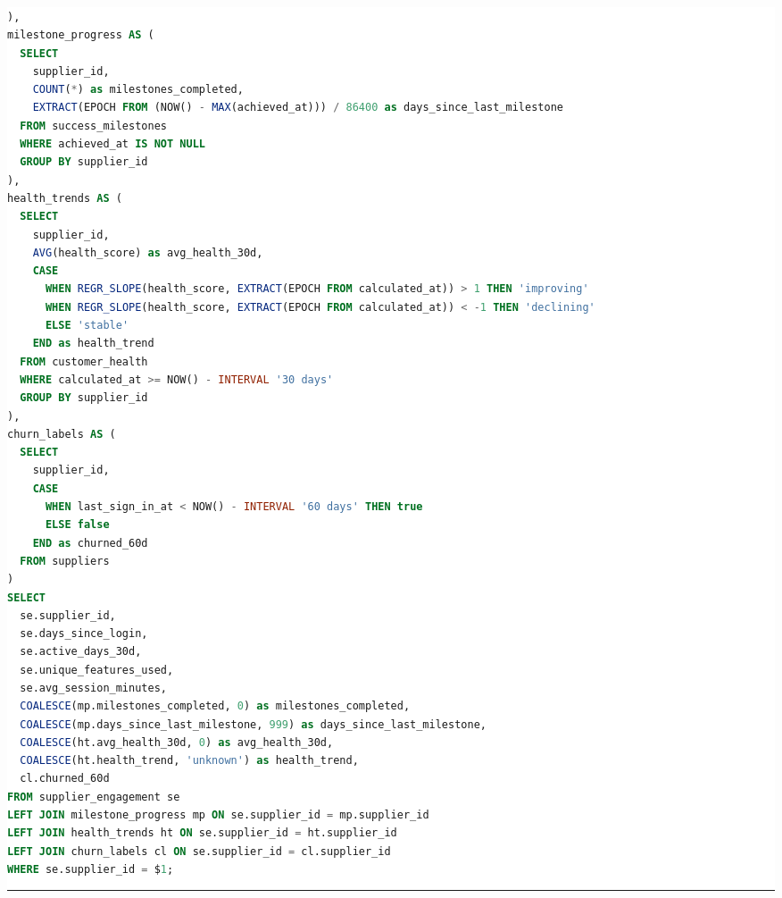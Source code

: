 ```sql
),
milestone_progress AS (
  SELECT 
    supplier_id,
    COUNT(*) as milestones_completed,
    EXTRACT(EPOCH FROM (NOW() - MAX(achieved_at))) / 86400 as days_since_last_milestone
  FROM success_milestones
  WHERE achieved_at IS NOT NULL
  GROUP BY supplier_id
),
health_trends AS (
  SELECT 
    supplier_id,
    AVG(health_score) as avg_health_30d,
    CASE 
      WHEN REGR_SLOPE(health_score, EXTRACT(EPOCH FROM calculated_at)) > 1 THEN 'improving'
      WHEN REGR_SLOPE(health_score, EXTRACT(EPOCH FROM calculated_at)) < -1 THEN 'declining'
      ELSE 'stable'
    END as health_trend
  FROM customer_health
  WHERE calculated_at >= NOW() - INTERVAL '30 days'
  GROUP BY supplier_id
),
churn_labels AS (
  SELECT 
    supplier_id,
    CASE 
      WHEN last_sign_in_at < NOW() - INTERVAL '60 days' THEN true
      ELSE false 
    END as churned_60d
  FROM suppliers
)
SELECT 
  se.supplier_id,
  se.days_since_login,
  se.active_days_30d,
  se.unique_features_used,
  se.avg_session_minutes,
  COALESCE(mp.milestones_completed, 0) as milestones_completed,
  COALESCE(mp.days_since_last_milestone, 999) as days_since_last_milestone,
  COALESCE(ht.avg_health_30d, 0) as avg_health_30d,
  COALESCE(ht.health_trend, 'unknown') as health_trend,
  cl.churned_60d
FROM supplier_engagement se
LEFT JOIN milestone_progress mp ON se.supplier_id = mp.supplier_id
LEFT JOIN health_trends ht ON se.supplier_id = ht.supplier_id
LEFT JOIN churn_labels cl ON se.supplier_id = cl.supplier_id
WHERE se.supplier_id = $1;
```

---
